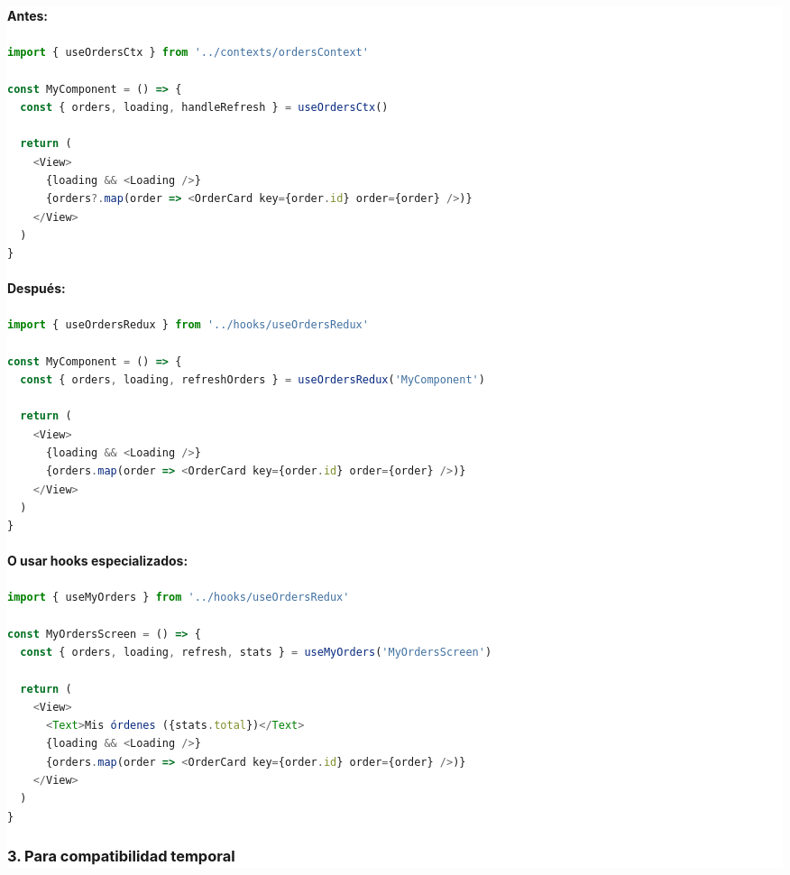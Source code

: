 #### Antes:

```typescript
import { useOrdersCtx } from '../contexts/ordersContext'

const MyComponent = () => {
  const { orders, loading, handleRefresh } = useOrdersCtx()

  return (
    <View>
      {loading && <Loading />}
      {orders?.map(order => <OrderCard key={order.id} order={order} />)}
    </View>
  )
}
```

#### Después:

```typescript
import { useOrdersRedux } from '../hooks/useOrdersRedux'

const MyComponent = () => {
  const { orders, loading, refreshOrders } = useOrdersRedux('MyComponent')

  return (
    <View>
      {loading && <Loading />}
      {orders.map(order => <OrderCard key={order.id} order={order} />)}
    </View>
  )
}
```

#### O usar hooks especializados:

```typescript
import { useMyOrders } from '../hooks/useOrdersRedux'

const MyOrdersScreen = () => {
  const { orders, loading, refresh, stats } = useMyOrders('MyOrdersScreen')

  return (
    <View>
      <Text>Mis órdenes ({stats.total})</Text>
      {loading && <Loading />}
      {orders.map(order => <OrderCard key={order.id} order={order} />)}
    </View>
  )
}
```

### 3. **Para compatibilidad temporal**
